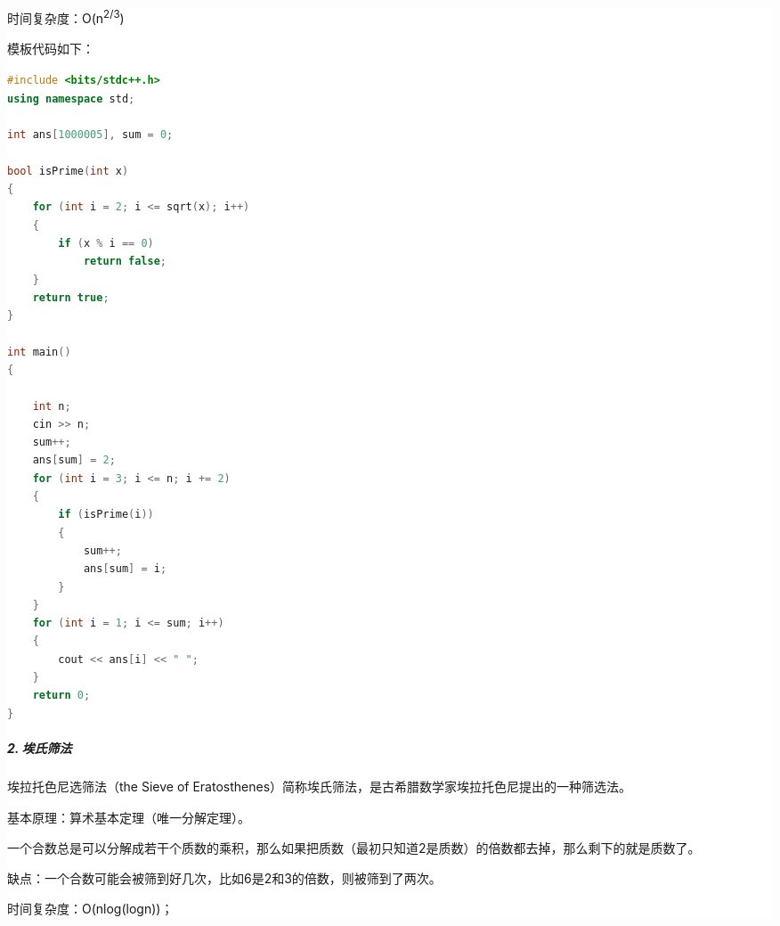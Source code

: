 时间复杂度：O(n<sup>2/3</sup>)

模板代码如下：

```c++
#include <bits/stdc++.h>
using namespace std;

int ans[1000005], sum = 0;

bool isPrime(int x)
{
    for (int i = 2; i <= sqrt(x); i++)
    {
        if (x % i == 0)
            return false;
    }
    return true;
}

int main()
{

    int n;
    cin >> n;
    sum++;
    ans[sum] = 2;
    for (int i = 3; i <= n; i += 2)
    {
        if (isPrime(i))
        {
            sum++;
            ans[sum] = i;
        }
    }
    for (int i = 1; i <= sum; i++)
    {
        cout << ans[i] << " ";
    }
    return 0;
}
```

##### 2. 埃氏筛法

埃拉托色尼选筛法（the Sieve of Eratosthenes）简称埃氏筛法，是古希腊数学家埃拉托色尼提出的一种筛选法。

基本原理：算术基本定理（唯一分解定理）。

一个合数总是可以分解成若干个质数的乘积，那么如果把质数（最初只知道2是质数）的倍数都去掉，那么剩下的就是质数了。

缺点：一个合数可能会被筛到好几次，比如6是2和3的倍数，则被筛到了两次。

时间复杂度：O(nlog(logn))；
